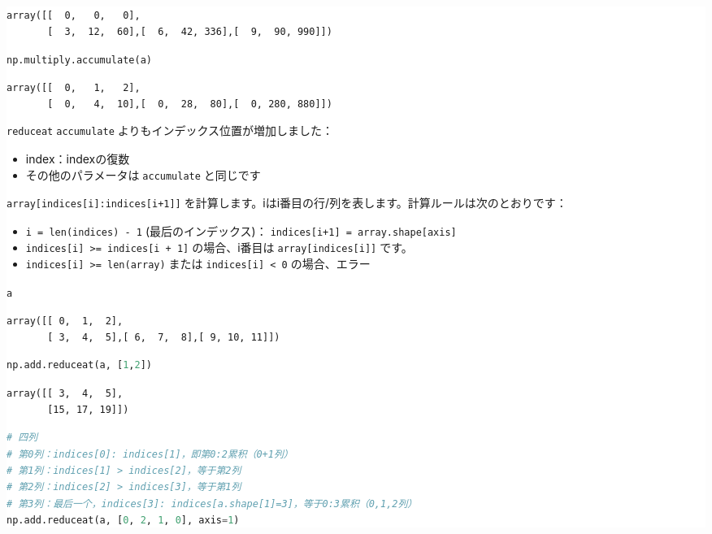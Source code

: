 


    array([[  0,   0,   0],
           [  3,  12,  60],[  6,  42, 336],[  9,  90, 990]])





```python
np.multiply.accumulate(a)
```




    array([[  0,   1,   2],
           [  0,   4,  10],[  0,  28,  80],[  0, 280, 880]])



 `reduceat` `accumulate` よりもインデックス位置が増加しました：

- index：indexの復数
- その他のパラメータは `accumulate` と同じです


 `array[indices[i]:indices[i+1]]` を計算します。iはi番目の行/列を表します。計算ルールは次のとおりです：

-  `i = len(indices) - 1` (最后のインデックス)： `indices[i+1] = array.shape[axis]`
-  `indices[i] >= indices[i + 1]` の場合、i番目は `array[indices[i]]` です。
-  `indices[i] >= len(array)` または `indices[i] < 0` の場合、エラー



```python
a
```




    array([[ 0,  1,  2],
           [ 3,  4,  5],[ 6,  7,  8],[ 9, 10, 11]])





```python
np.add.reduceat(a, [1,2])
```




    array([[ 3,  4,  5],
           [15, 17, 19]])





```python
# 四列
# 第0列：indices[0]: indices[1]，即第0:2累积（0+1列）
# 第1列：indices[1] > indices[2]，等于第2列
# 第2列：indices[2] > indices[3]，等于第1列
# 第3列：最后一个，indices[3]: indices[a.shape[1]=3]，等于0:3累积（0,1,2列）
np.add.reduceat(a, [0, 2, 1, 0], axis=1)
```
